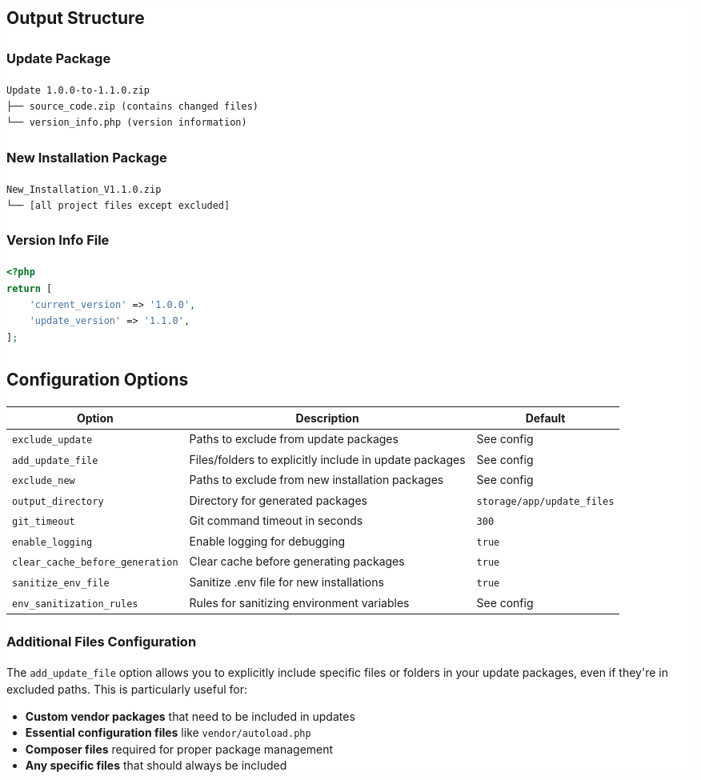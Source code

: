 ## Output Structure

### Update Package
```
Update 1.0.0-to-1.1.0.zip
├── source_code.zip (contains changed files)
└── version_info.php (version information)
```

### New Installation Package
```
New_Installation_V1.1.0.zip
└── [all project files except excluded]
```

### Version Info File
```php
<?php
return [
    'current_version' => '1.0.0',
    'update_version' => '1.1.0',
];
```

## Configuration Options

| Option | Description | Default |
|--------|-------------|---------|
| `exclude_update` | Paths to exclude from update packages | See config |
| `add_update_file` | Files/folders to explicitly include in update packages | See config |
| `exclude_new` | Paths to exclude from new installation packages | See config |
| `output_directory` | Directory for generated packages | `storage/app/update_files` |
| `git_timeout` | Git command timeout in seconds | `300` |
| `enable_logging` | Enable logging for debugging | `true` |
| `clear_cache_before_generation` | Clear cache before generating packages | `true` |
| `sanitize_env_file` | Sanitize .env file for new installations | `true` |
| `env_sanitization_rules` | Rules for sanitizing environment variables | See config |

### Additional Files Configuration

The `add_update_file` option allows you to explicitly include specific files or folders in your update packages, even if they're in excluded paths. This is particularly useful for:

- **Custom vendor packages** that need to be included in updates
- **Essential configuration files** like `vendor/autoload.php`
- **Composer files** required for proper package management
- **Any specific files** that should always be included
